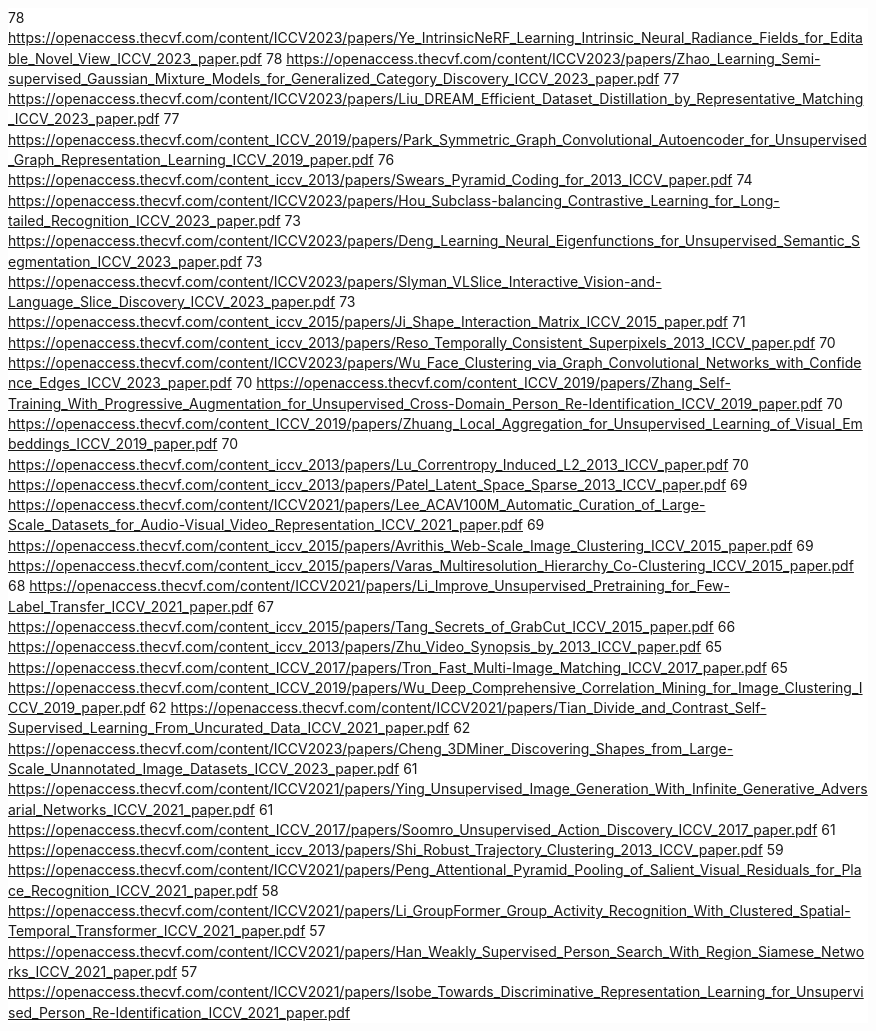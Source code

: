 78 https://openaccess.thecvf.com/content/ICCV2023/papers/Ye_IntrinsicNeRF_Learning_Intrinsic_Neural_Radiance_Fields_for_Editable_Novel_View_ICCV_2023_paper.pdf
78 https://openaccess.thecvf.com/content/ICCV2023/papers/Zhao_Learning_Semi-supervised_Gaussian_Mixture_Models_for_Generalized_Category_Discovery_ICCV_2023_paper.pdf
77 https://openaccess.thecvf.com/content/ICCV2023/papers/Liu_DREAM_Efficient_Dataset_Distillation_by_Representative_Matching_ICCV_2023_paper.pdf
77 https://openaccess.thecvf.com/content_ICCV_2019/papers/Park_Symmetric_Graph_Convolutional_Autoencoder_for_Unsupervised_Graph_Representation_Learning_ICCV_2019_paper.pdf
76 https://openaccess.thecvf.com/content_iccv_2013/papers/Swears_Pyramid_Coding_for_2013_ICCV_paper.pdf
74 https://openaccess.thecvf.com/content/ICCV2023/papers/Hou_Subclass-balancing_Contrastive_Learning_for_Long-tailed_Recognition_ICCV_2023_paper.pdf
73 https://openaccess.thecvf.com/content/ICCV2023/papers/Deng_Learning_Neural_Eigenfunctions_for_Unsupervised_Semantic_Segmentation_ICCV_2023_paper.pdf
73 https://openaccess.thecvf.com/content/ICCV2023/papers/Slyman_VLSlice_Interactive_Vision-and-Language_Slice_Discovery_ICCV_2023_paper.pdf
73 https://openaccess.thecvf.com/content_iccv_2015/papers/Ji_Shape_Interaction_Matrix_ICCV_2015_paper.pdf
71 https://openaccess.thecvf.com/content_iccv_2013/papers/Reso_Temporally_Consistent_Superpixels_2013_ICCV_paper.pdf
70 https://openaccess.thecvf.com/content/ICCV2023/papers/Wu_Face_Clustering_via_Graph_Convolutional_Networks_with_Confidence_Edges_ICCV_2023_paper.pdf
70 https://openaccess.thecvf.com/content_ICCV_2019/papers/Zhang_Self-Training_With_Progressive_Augmentation_for_Unsupervised_Cross-Domain_Person_Re-Identification_ICCV_2019_paper.pdf
70 https://openaccess.thecvf.com/content_ICCV_2019/papers/Zhuang_Local_Aggregation_for_Unsupervised_Learning_of_Visual_Embeddings_ICCV_2019_paper.pdf
70 https://openaccess.thecvf.com/content_iccv_2013/papers/Lu_Correntropy_Induced_L2_2013_ICCV_paper.pdf
70 https://openaccess.thecvf.com/content_iccv_2013/papers/Patel_Latent_Space_Sparse_2013_ICCV_paper.pdf
69 https://openaccess.thecvf.com/content/ICCV2021/papers/Lee_ACAV100M_Automatic_Curation_of_Large-Scale_Datasets_for_Audio-Visual_Video_Representation_ICCV_2021_paper.pdf
69 https://openaccess.thecvf.com/content_iccv_2015/papers/Avrithis_Web-Scale_Image_Clustering_ICCV_2015_paper.pdf
69 https://openaccess.thecvf.com/content_iccv_2015/papers/Varas_Multiresolution_Hierarchy_Co-Clustering_ICCV_2015_paper.pdf
68 https://openaccess.thecvf.com/content/ICCV2021/papers/Li_Improve_Unsupervised_Pretraining_for_Few-Label_Transfer_ICCV_2021_paper.pdf
67 https://openaccess.thecvf.com/content_iccv_2015/papers/Tang_Secrets_of_GrabCut_ICCV_2015_paper.pdf
66 https://openaccess.thecvf.com/content_iccv_2013/papers/Zhu_Video_Synopsis_by_2013_ICCV_paper.pdf
65 https://openaccess.thecvf.com/content_ICCV_2017/papers/Tron_Fast_Multi-Image_Matching_ICCV_2017_paper.pdf
65 https://openaccess.thecvf.com/content_ICCV_2019/papers/Wu_Deep_Comprehensive_Correlation_Mining_for_Image_Clustering_ICCV_2019_paper.pdf
62 https://openaccess.thecvf.com/content/ICCV2021/papers/Tian_Divide_and_Contrast_Self-Supervised_Learning_From_Uncurated_Data_ICCV_2021_paper.pdf
62 https://openaccess.thecvf.com/content/ICCV2023/papers/Cheng_3DMiner_Discovering_Shapes_from_Large-Scale_Unannotated_Image_Datasets_ICCV_2023_paper.pdf
61 https://openaccess.thecvf.com/content/ICCV2021/papers/Ying_Unsupervised_Image_Generation_With_Infinite_Generative_Adversarial_Networks_ICCV_2021_paper.pdf
61 https://openaccess.thecvf.com/content_ICCV_2017/papers/Soomro_Unsupervised_Action_Discovery_ICCV_2017_paper.pdf
61 https://openaccess.thecvf.com/content_iccv_2013/papers/Shi_Robust_Trajectory_Clustering_2013_ICCV_paper.pdf
59 https://openaccess.thecvf.com/content/ICCV2021/papers/Peng_Attentional_Pyramid_Pooling_of_Salient_Visual_Residuals_for_Place_Recognition_ICCV_2021_paper.pdf
58 https://openaccess.thecvf.com/content/ICCV2021/papers/Li_GroupFormer_Group_Activity_Recognition_With_Clustered_Spatial-Temporal_Transformer_ICCV_2021_paper.pdf
57 https://openaccess.thecvf.com/content/ICCV2021/papers/Han_Weakly_Supervised_Person_Search_With_Region_Siamese_Networks_ICCV_2021_paper.pdf
57 https://openaccess.thecvf.com/content/ICCV2021/papers/Isobe_Towards_Discriminative_Representation_Learning_for_Unsupervised_Person_Re-Identification_ICCV_2021_paper.pdf